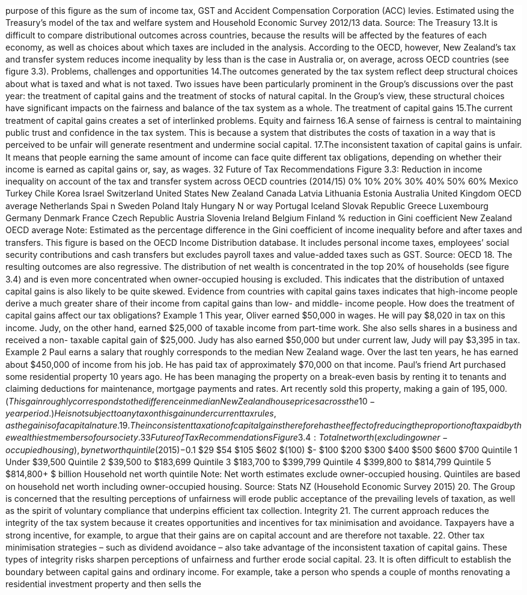 purpose of this figure as the sum of income tax, GST and Accident Compensation Corporation (ACC) levies. Estimated using the Treasury’s model of the tax and welfare system and Household Economic Survey 2012/13 data. Source: The Treasury 13.It is difficult to compare distributional outcomes across countries, because the results will be affected by the features of each economy, as well as choices about which taxes are included in the analysis. According to the OECD, however, New Zealand’s tax and transfer system reduces income inequality by less than is the case in Australia or, on average, across OECD countries (see figure 3.3). Problems, challenges and opportunities 14.The outcomes generated by the tax system reflect deep structural choices about what is taxed and what is not taxed. Two issues have been particularly prominent in the Group’s discussions over the past year: the treatment of capital gains and the treatment of stocks of natural capital. In the Group’s view, these structural choices have significant impacts on the fairness and balance of the tax system as a whole. The treatment of capital gains 15.The current treatment of capital gains creates a set of interlinked problems. Equity and fairness 16.A sense of fairness is central to maintaining public trust and confidence in the tax system. This is because a system that distributes the costs of taxation in a way that is perceived to be unfair will generate resentment and undermine social capital. 17.The inconsistent taxation of capital gains is unfair. It means that people earning the same amount of income can face quite different tax obligations, depending on whether their income is earned as capital gains or, say, as wages. 32 Future of Tax Recommendations Figure 3.3: Reduction in income inequality on account of the tax and transfer system across OECD countries (2014/15) 0% 10% 20% 30% 40% 50% 60% Mexico Turkey Chile Korea Israel Switzerland United States New Zealand Canada Latvia Lithuania Estonia Australia United Kingdom OECD average Netherlands Spai n Sweden Poland Italy Hungary N or way Portugal Iceland Slovak Republic Greece Luxembourg Germany Denmark France Czech Republic Austria Slovenia Ireland Belgium Finland % reduction in Gini coefficient New Zealand OECD average Note: Estimated as the percentage difference in the Gini coefficient of income inequality before and after taxes and transfers. This figure is based on the OECD Income Distribution database. It includes personal income taxes, employees’ social security contributions and cash transfers but excludes payroll taxes and value-added taxes such as GST. Source: OECD 18. The resulting outcomes are also regressive. The distribution of net wealth is concentrated in the top 20% of households (see figure 3.4) and is even more concentrated when owner-occupied housing is excluded. This indicates that the distribution of untaxed capital gains is also likely to be quite skewed. Evidence from countries with capital gains taxes indicates that high-income people derive a much greater share of their income from capital gains than low- and middle- income people. How does the treatment of capital gains affect our tax obligations? Example 1 This year, Oliver earned $50,000 in wages. He will pay $8,020 in tax on this income. Judy, on the other hand, earned $25,000 of taxable income from part-time work. She also sells shares in a business and received a non- taxable capital gain of $25,000. Judy has also earned $50,000 but under current law, Judy will pay $3,395 in tax. Example 2 Paul earns a salary that roughly corresponds to the median New Zealand wage. Over the last ten years, he has earned about $450,000 of income from his job. He has paid tax of approximately $70,000 on that income. Paul’s friend Art purchased some residential property 10 years ago. He has been managing the property on a break-even basis by renting it to tenants and claiming deductions for maintenance, mortgage payments and rates. Art recently sold this property, making a gain of $195,000. (This gain roughly corresponds to the difference in median New Zealand house prices across the 10-year period.) He is not subject to any tax on this gain under current tax rules, as the gain is of a capital nature. 19. The inconsistent taxation of capital gains therefore has the effect of reducing the proportion of tax paid by the wealthiest members of our society. 33 Future of Tax Recommendations Figure 3.4: Total net worth (excluding owner-occupied housing), by net worth quintile (2015) -$0.1 $29 $54 $105 $602 $(100) $- $100 $200 $300 $400 $500 $600 $700 Quintile 1 Under $39,500 Quintile 2 $39,500 to $183,699 Quintile 3 $183,700 to $399,799 Quintile 4 $399,800 to $814,799 Quintile 5 $814,800+ $ billion Household net worth quintile Note: Net worth estimates exclude owner-occupied housing. Quintiles are based on household net worth including owner-occupied housing. Source: Stats NZ (Household Economic Survey 2015) 20. The Group is concerned that the resulting perceptions of unfairness will erode public acceptance of the prevailing levels of taxation, as well as the spirit of voluntary compliance that underpins efficient tax collection. Integrity 21. The current approach reduces the integrity of the tax system because it creates opportunities and incentives for tax minimisation and avoidance. Taxpayers have a strong incentive, for example, to argue that their gains are on capital account and are therefore not taxable. 22. Other tax minimisation strategies – such as dividend avoidance – also take advantage of the inconsistent taxation of capital gains. These types of integrity risks sharpen perceptions of unfairness and further erode social capital. 23. It is often difficult to establish the boundary between capital gains and ordinary income. For example, take a person who spends a couple of months renovating a residential investment property and then sells the